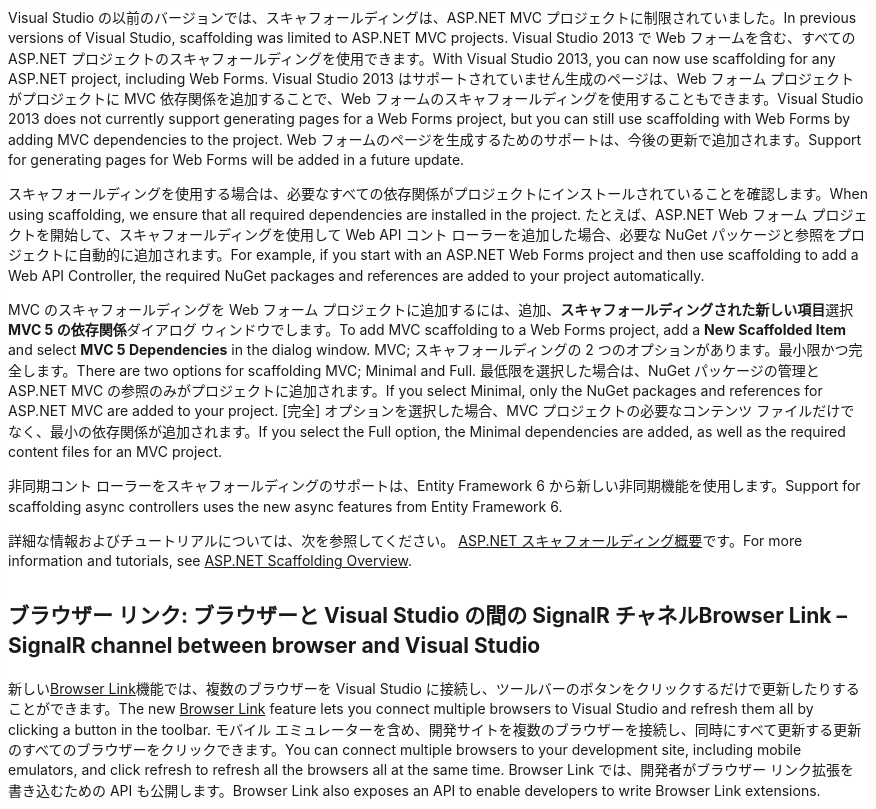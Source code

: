 <span data-ttu-id="1c109-158">Visual Studio の以前のバージョンでは、スキャフォールディングは、ASP.NET MVC プロジェクトに制限されていました。</span><span class="sxs-lookup"><span data-stu-id="1c109-158">In previous versions of Visual Studio, scaffolding was limited to ASP.NET MVC projects.</span></span> <span data-ttu-id="1c109-159">Visual Studio 2013 で Web フォームを含む、すべての ASP.NET プロジェクトのスキャフォールディングを使用できます。</span><span class="sxs-lookup"><span data-stu-id="1c109-159">With Visual Studio 2013, you can now use scaffolding for any ASP.NET project, including Web Forms.</span></span> <span data-ttu-id="1c109-160">Visual Studio 2013 はサポートされていません生成のページは、Web フォーム プロジェクトがプロジェクトに MVC 依存関係を追加することで、Web フォームのスキャフォールディングを使用することもできます。</span><span class="sxs-lookup"><span data-stu-id="1c109-160">Visual Studio 2013 does not currently support generating pages for a Web Forms project, but you can still use scaffolding with Web Forms by adding MVC dependencies to the project.</span></span> <span data-ttu-id="1c109-161">Web フォームのページを生成するためのサポートは、今後の更新で追加されます。</span><span class="sxs-lookup"><span data-stu-id="1c109-161">Support for generating pages for Web Forms will be added in a future update.</span></span>

<span data-ttu-id="1c109-162">スキャフォールディングを使用する場合は、必要なすべての依存関係がプロジェクトにインストールされていることを確認します。</span><span class="sxs-lookup"><span data-stu-id="1c109-162">When using scaffolding, we ensure that all required dependencies are installed in the project.</span></span> <span data-ttu-id="1c109-163">たとえば、ASP.NET Web フォーム プロジェクトを開始して、スキャフォールディングを使用して Web API コント ローラーを追加した場合、必要な NuGet パッケージと参照をプロジェクトに自動的に追加されます。</span><span class="sxs-lookup"><span data-stu-id="1c109-163">For example, if you start with an ASP.NET Web Forms project and then use scaffolding to add a Web API Controller, the required NuGet packages and references are added to your project automatically.</span></span>

<span data-ttu-id="1c109-164">MVC のスキャフォールディングを Web フォーム プロジェクトに追加するには、追加、**スキャフォールディングされた新しい項目**選択**MVC 5 の依存関係**ダイアログ ウィンドウでします。</span><span class="sxs-lookup"><span data-stu-id="1c109-164">To add MVC scaffolding to a Web Forms project, add a **New Scaffolded Item** and select **MVC 5 Dependencies** in the dialog window.</span></span> <span data-ttu-id="1c109-165">MVC; スキャフォールディングの 2 つのオプションがあります。最小限かつ完全します。</span><span class="sxs-lookup"><span data-stu-id="1c109-165">There are two options for scaffolding MVC; Minimal and Full.</span></span> <span data-ttu-id="1c109-166">最低限を選択した場合は、NuGet パッケージの管理と ASP.NET MVC の参照のみがプロジェクトに追加されます。</span><span class="sxs-lookup"><span data-stu-id="1c109-166">If you select Minimal, only the NuGet packages and references for ASP.NET MVC are added to your project.</span></span> <span data-ttu-id="1c109-167">[完全] オプションを選択した場合、MVC プロジェクトの必要なコンテンツ ファイルだけでなく、最小の依存関係が追加されます。</span><span class="sxs-lookup"><span data-stu-id="1c109-167">If you select the Full option, the Minimal dependencies are added, as well as the required content files for an MVC project.</span></span>

<span data-ttu-id="1c109-168">非同期コント ローラーをスキャフォールディングのサポートは、Entity Framework 6 から新しい非同期機能を使用します。</span><span class="sxs-lookup"><span data-stu-id="1c109-168">Support for scaffolding async controllers uses the new async features from Entity Framework 6.</span></span>

<span data-ttu-id="1c109-169">詳細な情報およびチュートリアルについては、次を参照してください。 [ASP.NET スキャフォールディング概要](aspnet-scaffolding-overview.md)です。</span><span class="sxs-lookup"><span data-stu-id="1c109-169">For more information and tutorials, see [ASP.NET Scaffolding Overview](aspnet-scaffolding-overview.md).</span></span>

<a id="browser-link"></a>
## <a name="browser-link--signalr-channel-between-browser-and-visual-studio"></a><span data-ttu-id="1c109-170">ブラウザー リンク: ブラウザーと Visual Studio の間の SignalR チャネル</span><span class="sxs-lookup"><span data-stu-id="1c109-170">Browser Link – SignalR channel between browser and Visual Studio</span></span>

<span data-ttu-id="1c109-171">新しい[Browser Link](using-browser-link.md)機能では、複数のブラウザーを Visual Studio に接続し、ツールバーのボタンをクリックするだけで更新したりすることができます。</span><span class="sxs-lookup"><span data-stu-id="1c109-171">The new [Browser Link](using-browser-link.md) feature lets you connect multiple browsers to Visual Studio and refresh them all by clicking a button in the toolbar.</span></span> <span data-ttu-id="1c109-172">モバイル エミュレーターを含め、開発サイトを複数のブラウザーを接続し、同時にすべて更新する更新のすべてのブラウザーをクリックできます。</span><span class="sxs-lookup"><span data-stu-id="1c109-172">You can connect multiple browsers to your development site, including mobile emulators, and click refresh to refresh all the browsers all at the same time.</span></span> <span data-ttu-id="1c109-173">Browser Link では、開発者がブラウザー リンク拡張を書き込むための API も公開します。</span><span class="sxs-lookup"><span data-stu-id="1c109-173">Browser Link also exposes an API to enable developers to write Browser Link extensions.</span></span>
